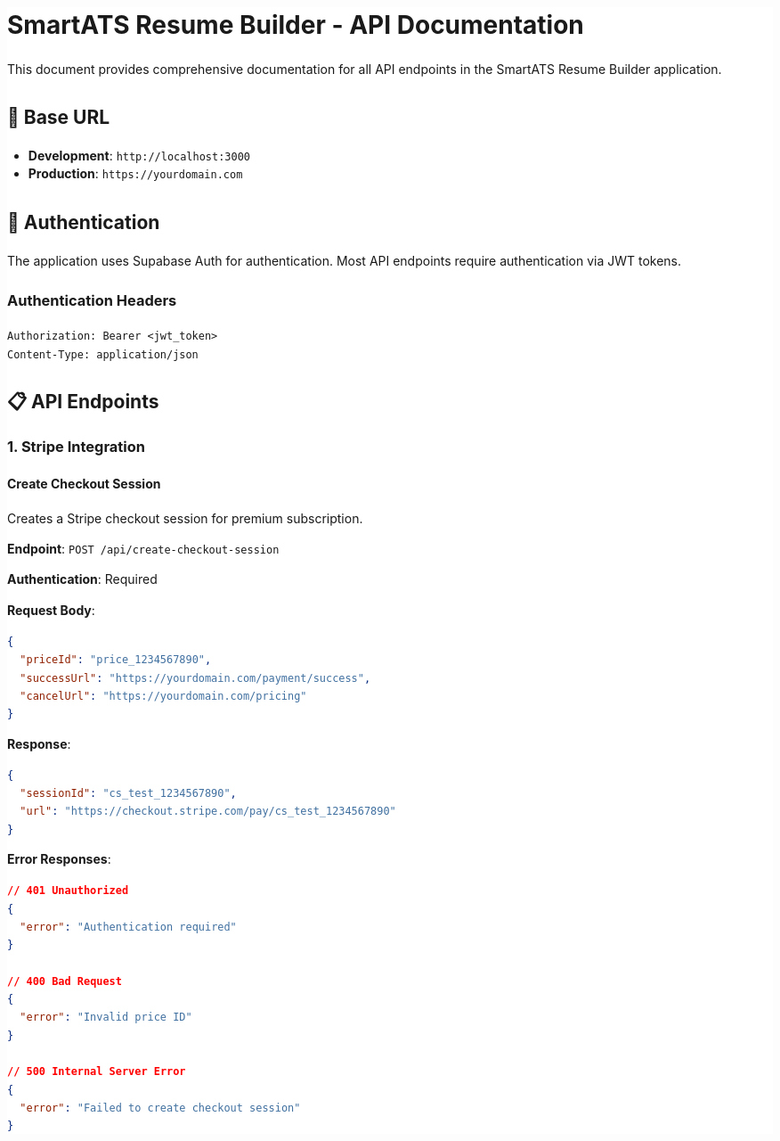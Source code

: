 # SmartATS Resume Builder - API Documentation

This document provides comprehensive documentation for all API endpoints in the SmartATS Resume Builder application.

## 🔗 Base URL

- **Development**: `http://localhost:3000`
- **Production**: `https://yourdomain.com`

## 🔐 Authentication

The application uses Supabase Auth for authentication. Most API endpoints require authentication via JWT tokens.

### Authentication Headers
```http
Authorization: Bearer <jwt_token>
Content-Type: application/json
```

## 📋 API Endpoints

### 1. Stripe Integration

#### Create Checkout Session
Creates a Stripe checkout session for premium subscription.

**Endpoint**: `POST /api/create-checkout-session`

**Authentication**: Required

**Request Body**:
```json
{
  "priceId": "price_1234567890",
  "successUrl": "https://yourdomain.com/payment/success",
  "cancelUrl": "https://yourdomain.com/pricing"
}
```

**Response**:
```json
{
  "sessionId": "cs_test_1234567890",
  "url": "https://checkout.stripe.com/pay/cs_test_1234567890"
}
```

**Error Responses**:
```json
// 401 Unauthorized
{
  "error": "Authentication required"
}

// 400 Bad Request
{
  "error": "Invalid price ID"
}

// 500 Internal Server Error
{
  "error": "Failed to create checkout session"
}
```
